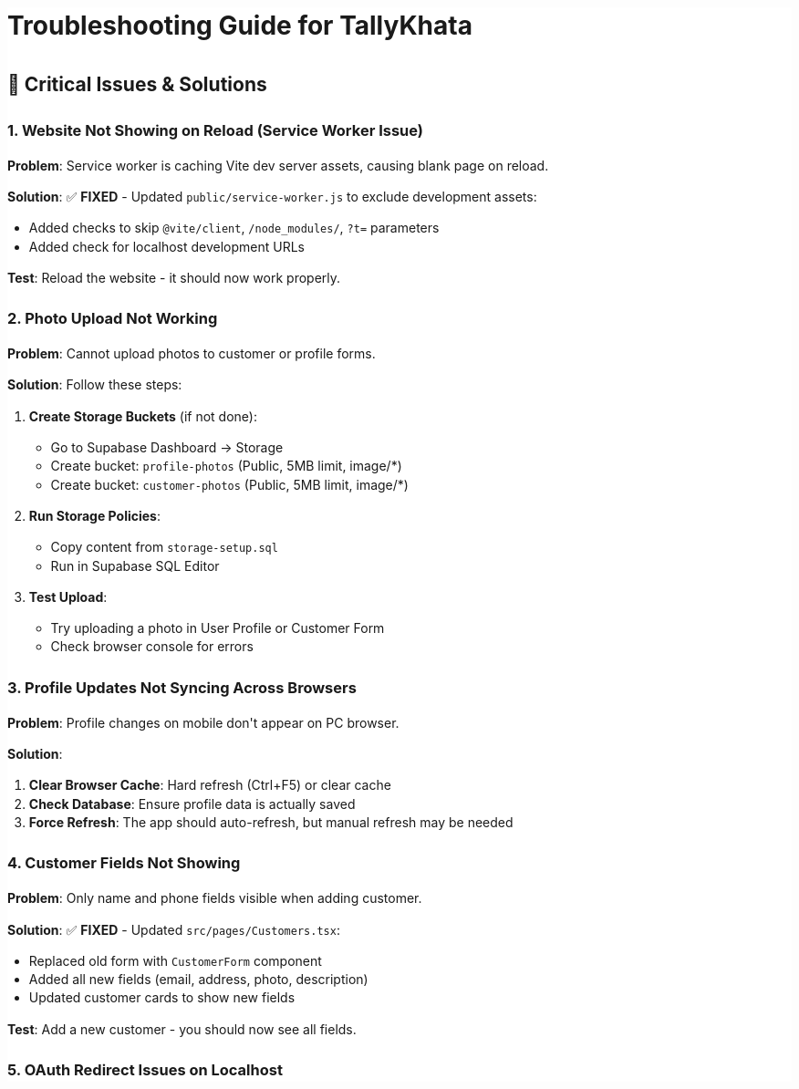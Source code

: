 # Troubleshooting Guide for TallyKhata

## 🚨 Critical Issues & Solutions

### 1. Website Not Showing on Reload (Service Worker Issue)

**Problem**: Service worker is caching Vite dev server assets, causing blank page on reload.

**Solution**: ✅ **FIXED** - Updated `public/service-worker.js` to exclude development assets:
- Added checks to skip `@vite/client`, `/node_modules/`, `?t=` parameters
- Added check for localhost development URLs

**Test**: Reload the website - it should now work properly.

### 2. Photo Upload Not Working

**Problem**: Cannot upload photos to customer or profile forms.

**Solution**: Follow these steps:

1. **Create Storage Buckets** (if not done):
   - Go to Supabase Dashboard → Storage
   - Create bucket: `profile-photos` (Public, 5MB limit, image/*)
   - Create bucket: `customer-photos` (Public, 5MB limit, image/*)

2. **Run Storage Policies**:
   - Copy content from `storage-setup.sql`
   - Run in Supabase SQL Editor

3. **Test Upload**:
   - Try uploading a photo in User Profile or Customer Form
   - Check browser console for errors

### 3. Profile Updates Not Syncing Across Browsers

**Problem**: Profile changes on mobile don't appear on PC browser.

**Solution**: 
1. **Clear Browser Cache**: Hard refresh (Ctrl+F5) or clear cache
2. **Check Database**: Ensure profile data is actually saved
3. **Force Refresh**: The app should auto-refresh, but manual refresh may be needed

### 4. Customer Fields Not Showing

**Problem**: Only name and phone fields visible when adding customer.

**Solution**: ✅ **FIXED** - Updated `src/pages/Customers.tsx`:
- Replaced old form with `CustomerForm` component
- Added all new fields (email, address, photo, description)
- Updated customer cards to show new fields

**Test**: Add a new customer - you should now see all fields.

### 5. OAuth Redirect Issues on Localhost
